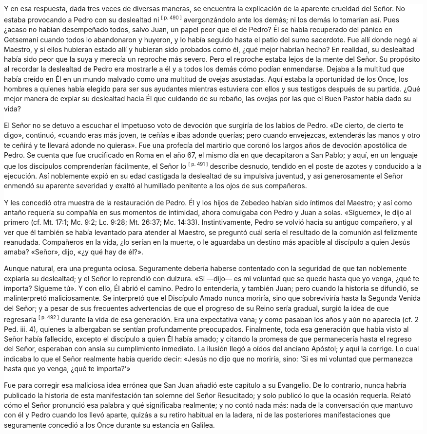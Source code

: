 Y en esa respuesta, dada tres veces de diversas maneras, se encuentra la explicación de la aparente crueldad del Señor. No estaba provocando a Pedro con su deslealtad ni <span id="p490"><sup><small>[ p. 490 ]</small></sup></span> avergonzándolo ante los demás; ni los demás lo tomarían así. Pues ¿acaso no habían desempeñado todos, salvo Juan, un papel peor que el de Pedro? Él se había recuperado del pánico en Getsemaní cuando todos lo abandonaron y huyeron, y lo había seguido hasta el patio del sumo sacerdote. Fue allí donde negó al Maestro, y si ellos hubieran estado allí y hubieran sido probados como él, ¿qué mejor habrían hecho? En realidad, su deslealtad había sido peor que la suya y merecía un reproche más severo. Pero el reproche estaba lejos de la mente del Señor. Su propósito al recordar la deslealtad de Pedro era mostrarle a él y a todos los demás cómo podían enmendarse. Dejaba a la multitud que había creído en Él en un mundo malvado como una multitud de ovejas asustadas. Aquí estaba la oportunidad de los Once, los hombres a quienes había elegido para ser sus ayudantes mientras estuviera con ellos y sus testigos después de su partida. ¿Qué mejor manera de expiar su deslealtad hacia Él que cuidando de su rebaño, las ovejas por las que el Buen Pastor había dado su vida?

El Señor no se detuvo a escuchar el impetuoso voto de devoción que surgiría de los labios de Pedro. «De cierto, de cierto te digo», continuó, «cuando eras más joven, te ceñías e ibas adonde querías; pero cuando envejezcas, extenderás las manos y otro te ceñirá y te llevará adonde no quieras». Fue una profecía del martirio que coronó los largos años de devoción apostólica de Pedro. Se cuenta que fue crucificado en Roma en el año 67, el mismo día en que decapitaron a San Pablo; y aquí, en un lenguaje que los discípulos comprenderían fácilmente, el Señor lo <span id="p491"><sup><small>[ p. 491 ]</small></sup></span> describe desnudo, tendido en el poste de azotes y conducido a la ejecución. Así noblemente expió en su edad castigada la deslealtad de su impulsiva juventud, y así generosamente el Señor enmendó su aparente severidad y exaltó al humillado penitente a los ojos de sus compañeros.

Y les concedió otra muestra de la restauración de Pedro. Él y los hijos de Zebedeo habían sido íntimos del Maestro; y así como antaño requería su compañía en sus momentos de intimidad, ahora comulgaba con Pedro y Juan a solas. «Sígueme», le dijo al primero (cf. Mt. 17:1; Mc. 9:2; Lc. 9:28; Mt. 26:37; Mc. 14:33). Instintivamente, Pedro se volvió hacia su antiguo compañero, y al ver que él también se había levantado para atender al Maestro, se preguntó cuál sería el resultado de la comunión así felizmente reanudada. Compañeros en la vida, ¿lo serían en la muerte, o le aguardaba un destino más apacible al discípulo a quien Jesús amaba? «Señor», dijo, «¿y qué hay de él?».

Aunque natural, era una pregunta ociosa. Seguramente debería haberse contentado con la seguridad de que tan noblemente expiaría su deslealtad; y el Señor lo reprendió con dulzura. «Si —dijo— es mi voluntad que se quede hasta que yo venga, ¿qué te importa? Sígueme tú». Y con ello, Él abrió el camino. Pedro lo entendería, y también Juan; pero cuando la historia se difundió, se malinterpretó maliciosamente. Se interpretó que el Discípulo Amado nunca moriría, sino que sobreviviría hasta la Segunda Venida del Señor; y a pesar de sus frecuentes advertencias de que el progreso de su Reino sería gradual, surgió la idea de que regresaría <span id="p492"><sup><small>[ p. 492 ]</small></sup></span> durante la vida de esa generación. Era una expectativa vana; y como pasaban los años y aún no aparecía (cf. 2 Ped. iii. 4), quienes la albergaban se sentían profundamente preocupados. Finalmente, toda esa generación que había visto al Señor había fallecido, excepto el discípulo a quien Él había amado; y citando la promesa de que permanecería hasta el regreso del Señor, esperaban con ansia su cumplimiento inmediato. La ilusión llegó a oídos del anciano Apóstol; y aquí la corrige. Lo cual indicaba lo que el Señor realmente había querido decir: «Jesús no dijo que no moriría, sino: ‘Si es mi voluntad que permanezca hasta que yo venga, ¿qué te importa?’»

Fue para corregir esa maliciosa idea errónea que San Juan añadió este capítulo a su Evangelio. De lo contrario, nunca habría publicado la historia de esta manifestación tan solemne del Señor Resucitado; y solo publicó lo que la ocasión requería. Relató cómo el Señor pronunció esa palabra y qué significaba realmente; y no contó nada más: nada de la conversación que mantuvo con él y Pedro cuando los llevó aparte, quizás a su retiro habitual en la ladera, ni de las posteriores manifestaciones que seguramente concedió a los Once durante su estancia en Galilea.


[^1]: Hechos x. 41 debería traducirse: “Dios le dio para que se manifestase, no a todo el pueblo, sino a testigos que fueron escogidos de antemano por Dios, es decir, a nosotros que comimos y bebimos con él (como sus compañeros familiares en los días de su carne) después de que resucitó de entre los muertos”.